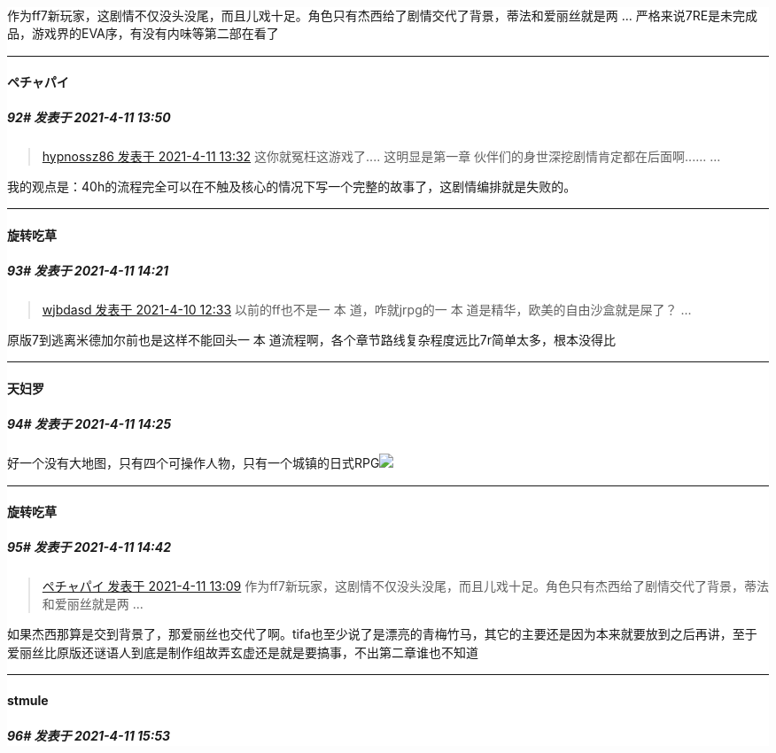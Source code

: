 作为ff7新玩家，这剧情不仅没头没尾，而且儿戏十足。角色只有杰西给了剧情交代了背景，蒂法和爱丽丝就是两 ...</blockquote>
严格来说7RE是未完成品，游戏界的EVA序，有没有内味等第二部在看了


-----

####  ペチャパイ  
##### 92#       发表于 2021-4-11 13:50


<blockquote><a href="httphttps://bbs.saraba1st.com/2b/forum.php?mod=redirect&amp;goto=findpost&amp;pid=50902825&amp;ptid=1995062" target="_blank">hypnossz86 发表于 2021-4-11 13:32</a>
这你就冤枉这游戏了....
这明显是第一章
伙伴们的身世深挖剧情肯定都在后面啊...... ...</blockquote>
我的观点是：40h的流程完全可以在不触及核心的情况下写一个完整的故事了，这剧情编排就是失败的。


-----

####  旋转吃草  
##### 93#       发表于 2021-4-11 14:21


<blockquote><a href="httphttps://bbs.saraba1st.com/2b/forum.php?mod=redirect&amp;goto=findpost&amp;pid=50893379&amp;ptid=1995062" target="_blank">wjbdasd 发表于 2021-4-10 12:33</a>
以前的ff也不是一 本 道，咋就jrpg的一 本 道是精华，欧美的自由沙盒就是屎了？ ...</blockquote>
原版7到逃离米德加尔前也是这样不能回头一 本 道流程啊，各个章节路线复杂程度远比7r简单太多，根本没得比


-----

####  天妇罗  
##### 94#       发表于 2021-4-11 14:25


好一个没有大地图，只有四个可操作人物，只有一个城镇的日式RPG<img src="https://static.saraba1st.com/image/smiley/face2017/049.png" referrerpolicy="no-referrer">


-----

####  旋转吃草  
##### 95#       发表于 2021-4-11 14:42


<blockquote><a href="httphttps://bbs.saraba1st.com/2b/forum.php?mod=redirect&amp;goto=findpost&amp;pid=50902632&amp;ptid=1995062" target="_blank">ペチャパイ 发表于 2021-4-11 13:09</a>
作为ff7新玩家，这剧情不仅没头没尾，而且儿戏十足。角色只有杰西给了剧情交代了背景，蒂法和爱丽丝就是两 ...</blockquote>
如果杰西那算是交到背景了，那爱丽丝也交代了啊。tifa也至少说了是漂亮的青梅竹马，其它的主要还是因为本来就要放到之后再讲，至于爱丽丝比原版还谜语人到底是制作组故弄玄虚还是就是要搞事，不出第二章谁也不知道


-----

####  stmule  
##### 96#       发表于 2021-4-11 15:53
